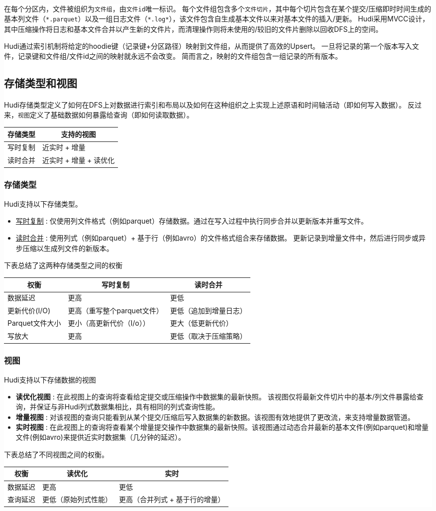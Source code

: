 在每个分区内，文件被组织为`文件组`，由`文件id`唯一标识。
每个文件组包含多个`文件切片`，其中每个切片包含在某个提交/压缩即时时间生成的基本列文件（`*.parquet`）以及一组日志文件（`*.log*`），该文件包含自生成基本文件以来对基本文件的插入/更新。
Hudi采用MVCC设计，其中压缩操作将日志和基本文件合并以产生新的文件片，而清理操作则将未使用的/较旧的文件片删除以回收DFS上的空间。

Hudi通过索引机制将给定的hoodie键（记录键+分区路径）映射到文件组，从而提供了高效的Upsert。
一旦将记录的第一个版本写入文件，记录键和文件组/文件id之间的映射就永远不会改变。 简而言之，映射的文件组包含一组记录的所有版本。

## 存储类型和视图
Hudi存储类型定义了如何在DFS上对数据进行索引和布局以及如何在这种组织之上实现上述原语和时间轴活动（即如何写入数据）。
反过来，`视图`定义了基础数据如何暴露给查询（即如何读取数据）。

| 存储类型  | 支持的视图 |
|-------------- |------------------|
| 写时复制 | 近实时 + 增量   |
| 读时合并 | 近实时 + 增量 + 读优化 |

### 存储类型
Hudi支持以下存储类型。

  - [写时复制](#copy-on-write-storage) : 仅使用列文件格式（例如parquet）存储数据。通过在写入过程中执行同步合并以更新版本并重写文件。

  - [读时合并](#merge-on-read-storage) : 使用列式（例如parquet）+ 基于行（例如avro）的文件格式组合来存储数据。 更新记录到增量文件中，然后进行同步或异步压缩以生成列文件的新版本。
    
下表总结了这两种存储类型之间的权衡

| 权衡 | 写时复制 | 读时合并 |
|-------------- |------------------| ------------------|
| 数据延迟 | 更高   | 更低 |
| 更新代价(I/O) | 更高（重写整个parquet文件） | 更低（追加到增量日志） |
| Parquet文件大小 | 更小（高更新代价（I/o）） | 更大（低更新代价） |
| 写放大 | 更高 | 更低（取决于压缩策略） |


### 视图
Hudi支持以下存储数据的视图

 - **读优化视图** : 在此视图上的查询将查看给定提交或压缩操作中数据集的最新快照。
    该视图仅将最新文件切片中的基本/列文件暴露给查询，并保证与非Hudi列式数据集相比，具有相同的列式查询性能。
 - **增量视图** : 对该视图的查询只能看到从某个提交/压缩后写入数据集的新数据。该视图有效地提供了更改流，来支持增量数据管道。
 - **实时视图** : 在此视图上的查询将查看某个增量提交操作中数据集的最新快照。该视图通过动态合并最新的基本文件(例如parquet)和增量文件(例如avro)来提供近实时数据集（几分钟的延迟）。


下表总结了不同视图之间的权衡。

| 权衡 | 读优化 | 实时 |
|-------------- |------------------| ------------------|
| 数据延迟 | 更高   | 更低 |
| 查询延迟 | 更低（原始列式性能）| 更高（合并列式 + 基于行的增量） |
